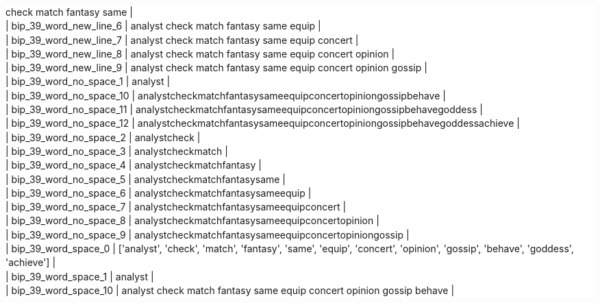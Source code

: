 check
match
fantasy
same |  
| bip_39_word_new_line_6 | analyst
check
match
fantasy
same
equip |  
| bip_39_word_new_line_7 | analyst
check
match
fantasy
same
equip
concert |  
| bip_39_word_new_line_8 | analyst
check
match
fantasy
same
equip
concert
opinion |  
| bip_39_word_new_line_9 | analyst
check
match
fantasy
same
equip
concert
opinion
gossip |  
| bip_39_word_no_space_1 | analyst |  
| bip_39_word_no_space_10 | analystcheckmatchfantasysameequipconcertopiniongossipbehave |  
| bip_39_word_no_space_11 | analystcheckmatchfantasysameequipconcertopiniongossipbehavegoddess |  
| bip_39_word_no_space_12 | analystcheckmatchfantasysameequipconcertopiniongossipbehavegoddessachieve |  
| bip_39_word_no_space_2 | analystcheck |  
| bip_39_word_no_space_3 | analystcheckmatch |  
| bip_39_word_no_space_4 | analystcheckmatchfantasy |  
| bip_39_word_no_space_5 | analystcheckmatchfantasysame |  
| bip_39_word_no_space_6 | analystcheckmatchfantasysameequip |  
| bip_39_word_no_space_7 | analystcheckmatchfantasysameequipconcert |  
| bip_39_word_no_space_8 | analystcheckmatchfantasysameequipconcertopinion |  
| bip_39_word_no_space_9 | analystcheckmatchfantasysameequipconcertopiniongossip |  
| bip_39_word_space_0 | ['analyst', 'check', 'match', 'fantasy', 'same', 'equip', 'concert', 'opinion', 'gossip', 'behave', 'goddess', 'achieve'] |  
| bip_39_word_space_1 | analyst |  
| bip_39_word_space_10 | analyst check match fantasy same equip concert opinion gossip behave |  